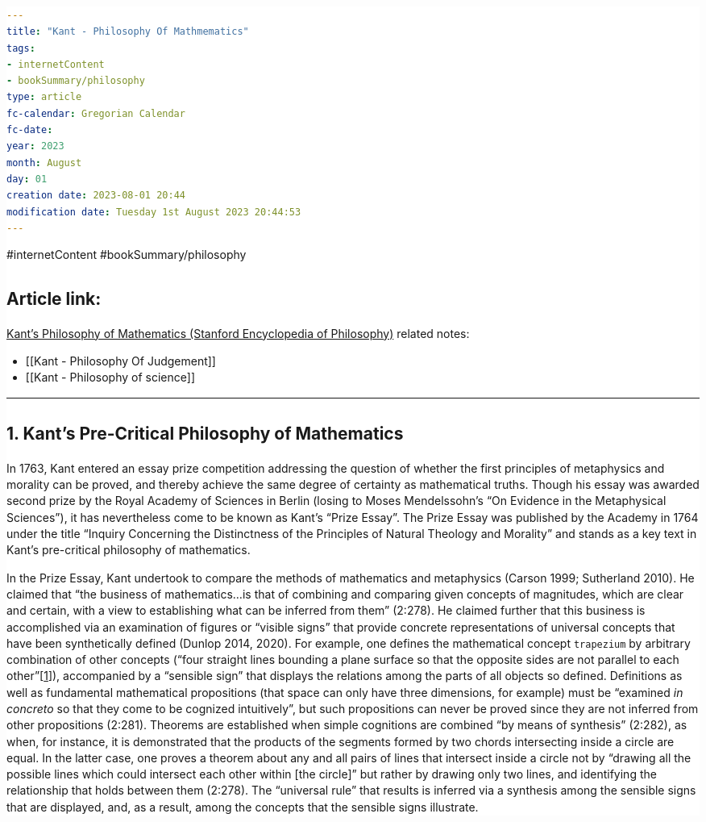```yaml
---
title: "Kant - Philosophy Of Mathmematics"
tags:
- internetContent
- bookSummary/philosophy
type: article
fc-calendar: Gregorian Calendar
fc-date: 
year: 2023
month: August
day: 01
creation date: 2023-08-01 20:44
modification date: Tuesday 1st August 2023 20:44:53
---
```


#internetContent  #bookSummary/philosophy 
## Article link:
[Kant’s Philosophy of Mathematics (Stanford Encyclopedia of Philosophy)](https://plato.stanford.edu/entries/kant-mathematics/)
related notes: 
- [[Kant - Philosophy Of Judgement]]
- [[Kant - Philosophy of science]]
_____
## 1. Kant’s Pre-Critical Philosophy of Mathematics

In 1763, Kant entered an essay prize competition addressing the question of whether the first principles of metaphysics and morality can be proved, and thereby achieve the same degree of certainty as mathematical truths. Though his essay was awarded second prize by the Royal Academy of Sciences in Berlin (losing to Moses Mendelssohn’s “On Evidence in the Metaphysical Sciences”), it has nevertheless come to be known as Kant’s “Prize Essay”. The Prize Essay was published by the Academy in 1764 under the title “Inquiry Concerning the Distinctness of the Principles of Natural Theology and Morality” and stands as a key text in Kant’s pre-critical philosophy of mathematics.

In the Prize Essay, Kant undertook to compare the methods of mathematics and metaphysics (Carson 1999; Sutherland 2010). He claimed that “the business of mathematics…is that of combining and comparing given concepts of magnitudes, which are clear and certain, with a view to establishing what can be inferred from them” (2:278). He claimed further that this business is accomplished via an examination of figures or “visible signs” that provide concrete representations of universal concepts that have been synthetically defined (Dunlop 2014, 2020). For example, one defines the mathematical concept `trapezium` by arbitrary combination of other concepts (“four straight lines bounding a plane surface so that the opposite sides are not parallel to each other”[[1](https://plato.stanford.edu/entries/kant-mathematics/notes.html#note-1)]), accompanied by a “sensible sign” that displays the relations among the parts of all objects so defined. Definitions as well as fundamental mathematical propositions (that space can only have three dimensions, for example) must be “examined _in concreto_ so that they come to be cognized intuitively”, but such propositions can never be proved since they are not inferred from other propositions (2:281). Theorems are established when simple cognitions are combined “by means of synthesis” (2:282), as when, for instance, it is demonstrated that the products of the segments formed by two chords intersecting inside a circle are equal. In the latter case, one proves a theorem about any and all pairs of lines that intersect inside a circle not by “drawing all the possible lines which could intersect each other within [the circle]” but rather by drawing only two lines, and identifying the relationship that holds between them (2:278). The “universal rule” that results is inferred via a synthesis among the sensible signs that are displayed, and, as a result, among the concepts that the sensible signs illustrate.
